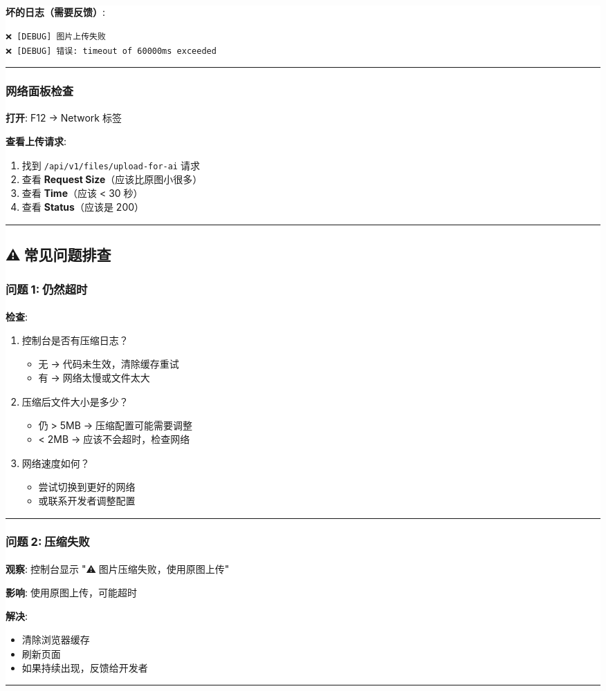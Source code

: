 **坏的日志（需要反馈）**:

```
❌ [DEBUG] 图片上传失败
❌ [DEBUG] 错误: timeout of 60000ms exceeded
```

---

### 网络面板检查

**打开**: F12 → Network 标签

**查看上传请求**:

1. 找到 `/api/v1/files/upload-for-ai` 请求
2. 查看 **Request Size**（应该比原图小很多）
3. 查看 **Time**（应该 < 30 秒）
4. 查看 **Status**（应该是 200）

---

## ⚠️ 常见问题排查

### 问题 1: 仍然超时

**检查**:

1. 控制台是否有压缩日志？

   - 无 → 代码未生效，清除缓存重试
   - 有 → 网络太慢或文件太大

2. 压缩后文件大小是多少？

   - 仍 > 5MB → 压缩配置可能需要调整
   - < 2MB → 应该不会超时，检查网络

3. 网络速度如何？
   - 尝试切换到更好的网络
   - 或联系开发者调整配置

---

### 问题 2: 压缩失败

**观察**: 控制台显示 "⚠️ 图片压缩失败，使用原图上传"

**影响**: 使用原图上传，可能超时

**解决**:

- 清除浏览器缓存
- 刷新页面
- 如果持续出现，反馈给开发者

---
